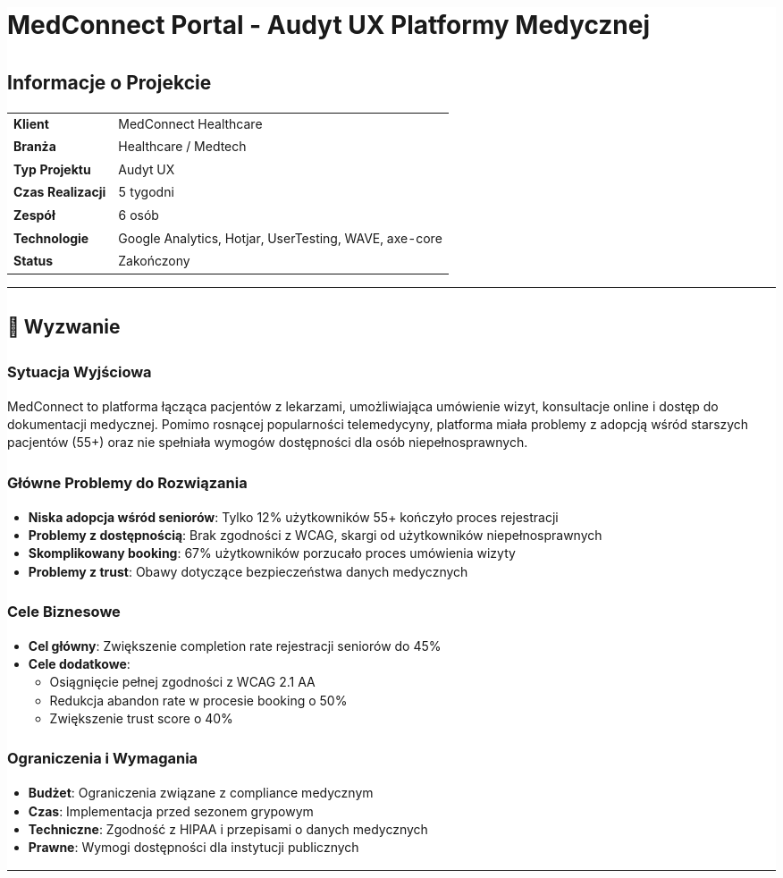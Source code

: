 # MedConnect Portal - Audyt UX Platformy Medycznej

## Informacje o Projekcie

| | |
|---|---|
| **Klient** | MedConnect Healthcare |
| **Branża** | Healthcare / Medtech |
| **Typ Projektu** | Audyt UX |
| **Czas Realizacji** | 5 tygodni |
| **Zespół** | 6 osób |
| **Technologie** | Google Analytics, Hotjar, UserTesting, WAVE, axe-core |
| **Status** | Zakończony |

---

## 🎯 Wyzwanie

### Sytuacja Wyjściowa

MedConnect to platforma łącząca pacjentów z lekarzami, umożliwiająca umówienie wizyt, konsultacje online i dostęp do dokumentacji medycznej. Pomimo rosnącej popularności telemedycyny, platforma miała problemy z adopcją wśród starszych pacjentów (55+) oraz nie spełniała wymogów dostępności dla osób niepełnosprawnych.

### Główne Problemy do Rozwiązania

- **Niska adopcja wśród seniorów**: Tylko 12% użytkowników 55+ kończyło proces rejestracji
- **Problemy z dostępnością**: Brak zgodności z WCAG, skargi od użytkowników niepełnosprawnych
- **Skomplikowany booking**: 67% użytkowników porzucało proces umówienia wizyty
- **Problemy z trust**: Obawy dotyczące bezpieczeństwa danych medycznych

### Cele Biznesowe

- **Cel główny**: Zwiększenie completion rate rejestracji seniorów do 45%
- **Cele dodatkowe**:
  - Osiągnięcie pełnej zgodności z WCAG 2.1 AA
  - Redukcja abandon rate w procesie booking o 50%
  - Zwiększenie trust score o 40%

### Ograniczenia i Wymagania

- **Budżet**: Ograniczenia związane z compliance medycznym
- **Czas**: Implementacja przed sezonem grypowym
- **Techniczne**: Zgodność z HIPAA i przepisami o danych medycznych
- **Prawne**: Wymogi dostępności dla instytucji publicznych

---